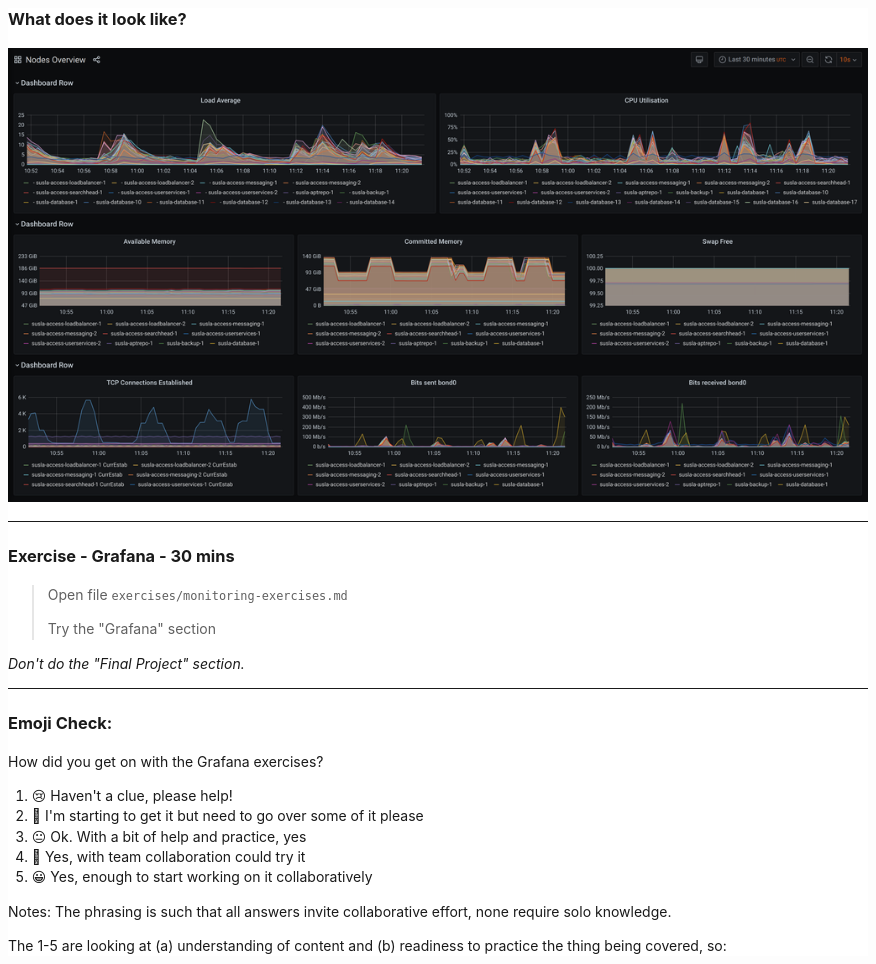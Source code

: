 
### What does it look like?

![](img/grafana-dashboard-2.png)

---

### Exercise - Grafana - 30 mins

> Open file `exercises/monitoring-exercises.md`
>
> Try the "Grafana" section

_Don't do the "Final Project" section._

---

### Emoji Check:

How did you get on with the Grafana exercises?

1. 😢 Haven't a clue, please help!
2. 🙁 I'm starting to get it but need to go over some of it please
3. 😐 Ok. With a bit of help and practice, yes
4. 🙂 Yes, with team collaboration could try it
5. 😀 Yes, enough to start working on it collaboratively

Notes:
The phrasing is such that all answers invite collaborative effort, none require solo knowledge.

The 1-5 are looking at (a) understanding of content and (b) readiness to practice the thing being covered, so:

